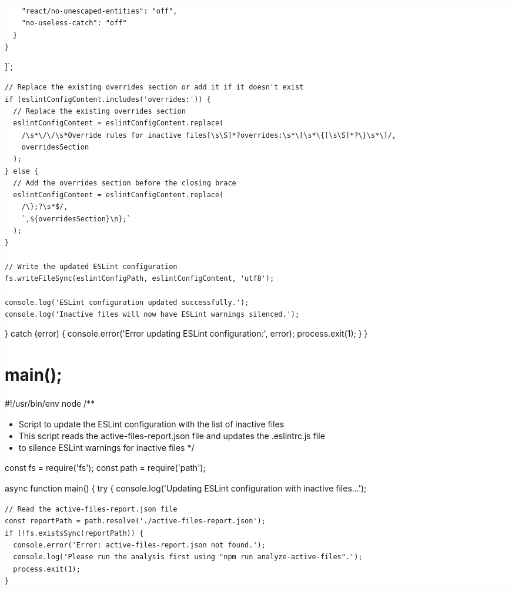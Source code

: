         "react/no-unescaped-entities": "off",
        "no-useless-catch": "off"
      }
    }
  ]`;
    
    // Replace the existing overrides section or add it if it doesn't exist
    if (eslintConfigContent.includes('overrides:')) {
      // Replace the existing overrides section
      eslintConfigContent = eslintConfigContent.replace(
        /\s*\/\/\s*Override rules for inactive files[\s\S]*?overrides:\s*\[\s*\{[\s\S]*?\}\s*\]/,
        overridesSection
      );
    } else {
      // Add the overrides section before the closing brace
      eslintConfigContent = eslintConfigContent.replace(
        /\};?\s*$/,
        `,${overridesSection}\n};`
      );
    }
    
    // Write the updated ESLint configuration
    fs.writeFileSync(eslintConfigPath, eslintConfigContent, 'utf8');
    
    console.log('ESLint configuration updated successfully.');
    console.log('Inactive files will now have ESLint warnings silenced.');
    
  } catch (error) {
    console.error('Error updating ESLint configuration:', error);
    process.exit(1);
  }
}

main();
=======
#!/usr/bin/env node
/**
 * Script to update the ESLint configuration with the list of inactive files
 * This script reads the active-files-report.json file and updates the .eslintrc.js file
 * to silence ESLint warnings for inactive files
 */

const fs = require('fs');
const path = require('path');

async function main() {
  try {
    console.log('Updating ESLint configuration with inactive files...');
    
    // Read the active-files-report.json file
    const reportPath = path.resolve('./active-files-report.json');
    if (!fs.existsSync(reportPath)) {
      console.error('Error: active-files-report.json not found.');
      console.log('Please run the analysis first using "npm run analyze-active-files".');
      process.exit(1);
    }
    